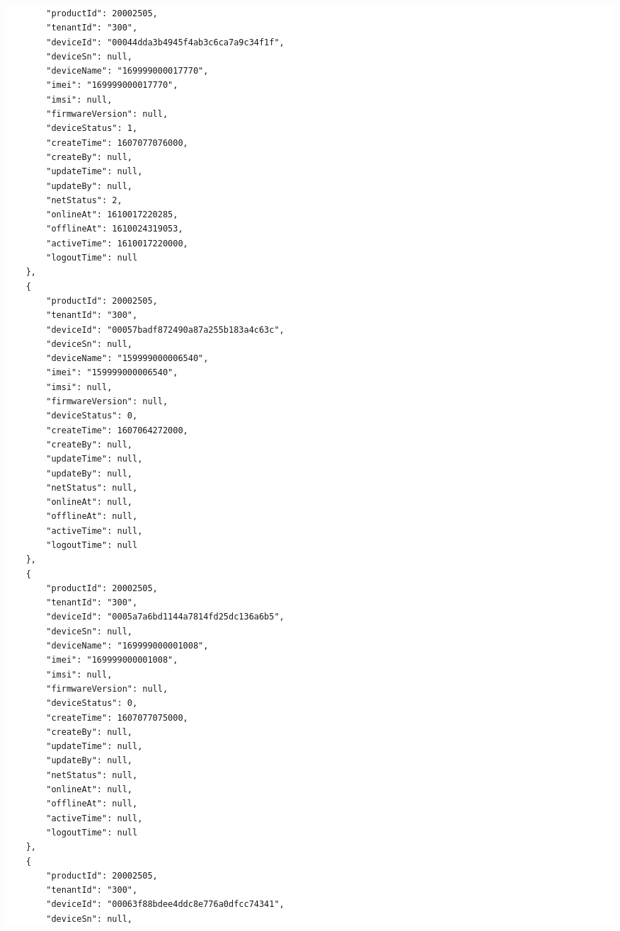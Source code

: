             "productId": 20002505,
            "tenantId": "300",
            "deviceId": "00044dda3b4945f4ab3c6ca7a9c34f1f",
            "deviceSn": null,
            "deviceName": "169999000017770",
            "imei": "169999000017770",
            "imsi": null,
            "firmwareVersion": null,
            "deviceStatus": 1,
            "createTime": 1607077076000,
            "createBy": null,
            "updateTime": null,
            "updateBy": null,
            "netStatus": 2,
            "onlineAt": 1610017220285,
            "offlineAt": 1610024319053,
            "activeTime": 1610017220000,
            "logoutTime": null
        },
        {
            "productId": 20002505,
            "tenantId": "300",
            "deviceId": "00057badf872490a87a255b183a4c63c",
            "deviceSn": null,
            "deviceName": "159999000006540",
            "imei": "159999000006540",
            "imsi": null,
            "firmwareVersion": null,
            "deviceStatus": 0,
            "createTime": 1607064272000,
            "createBy": null,
            "updateTime": null,
            "updateBy": null,
            "netStatus": null,
            "onlineAt": null,
            "offlineAt": null,
            "activeTime": null,
            "logoutTime": null
        },
        {
            "productId": 20002505,
            "tenantId": "300",
            "deviceId": "0005a7a6bd1144a7814fd25dc136a6b5",
            "deviceSn": null,
            "deviceName": "169999000001008",
            "imei": "169999000001008",
            "imsi": null,
            "firmwareVersion": null,
            "deviceStatus": 0,
            "createTime": 1607077075000,
            "createBy": null,
            "updateTime": null,
            "updateBy": null,
            "netStatus": null,
            "onlineAt": null,
            "offlineAt": null,
            "activeTime": null,
            "logoutTime": null
        },
        {
            "productId": 20002505,
            "tenantId": "300",
            "deviceId": "00063f88bdee4ddc8e776a0dfcc74341",
            "deviceSn": null,
